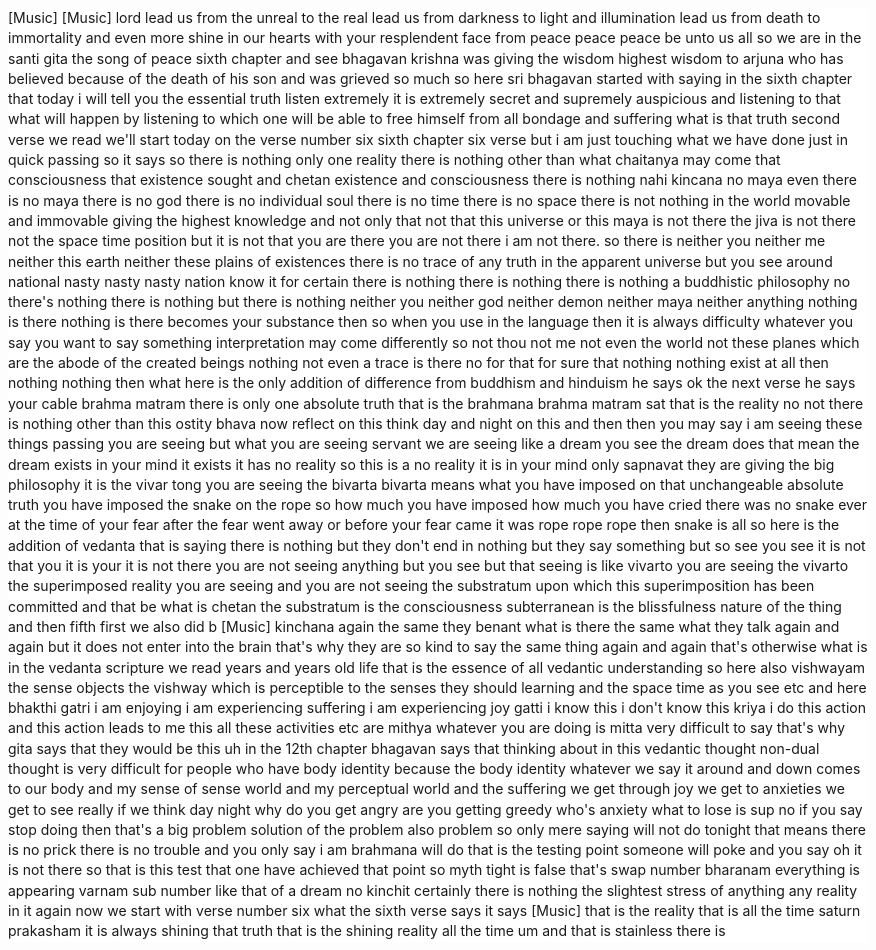[Music] [Music] lord lead us from the unreal to the real lead us from darkness to light and illumination lead us from death to immortality and even more shine in our hearts with your resplendent face from peace peace peace be unto us all so we are in the santi gita the song of peace sixth chapter and see bhagavan krishna was giving the wisdom highest wisdom to arjuna who has believed because of the death of his son and was grieved so much so here sri bhagavan started with saying in the sixth chapter that today i will tell you the essential truth listen extremely it is extremely secret and supremely auspicious and listening to that what will happen by listening to which one will be able to free himself from all bondage and suffering what is that truth second verse we read we'll start today on the verse number six sixth chapter six verse but i am just touching what we have done just in quick passing so it says so there is nothing only one reality there is nothing other than what chaitanya may come that consciousness that existence sought and chetan existence and consciousness there is nothing nahi kincana no maya even there is no maya there is no god there is no individual soul there is no time there is no space there is not nothing in the world movable and immovable giving the highest knowledge and not only that not that this universe or this maya is not there the jiva is not there not the space time position but it is not that you are there you are not there i am not there. so there is neither you neither me neither this earth neither these plains of existences there is no trace of any truth in the apparent universe but you see around national nasty nasty nasty nation know it for certain there is nothing there is nothing there is nothing a buddhistic philosophy no there's nothing there is nothing but there is nothing neither you neither god neither demon neither maya neither anything nothing is there nothing is there becomes your substance then so when you use in the language then it is always difficulty whatever you say you want to say something interpretation may come differently so not thou not me not even the world not these planes which are the abode of the created beings nothing not even a trace is there no for that for sure that nothing nothing exist at all then nothing nothing then what here is the only addition of difference from buddhism and hinduism he says ok the next verse he says your cable brahma matram there is only one absolute truth that is the brahmana brahma matram sat that is the reality no not there is nothing other than this ostity bhava now reflect on this think day and night on this and then then you may say i am seeing these things passing you are seeing but what you are seeing servant we are seeing like a dream you see the dream does that mean the dream exists in your mind it exists it has no reality so this is a no reality it is in your mind only sapnavat they are giving the big philosophy it is the vivar tong you are seeing the bivarta bivarta means what you have imposed on that unchangeable absolute truth you have imposed the snake on the rope so how much you have imposed how much you have cried there was no snake ever at the time of your fear after the fear went away or before your fear came it was rope rope rope then snake is all so here is the addition of vedanta that is saying there is nothing but they don't end in nothing but they say something but so see you see it is not that you it is your it is not there you are not seeing anything but you see but that seeing is like vivarto you are seeing the vivarto the superimposed reality you are seeing and you are not seeing the substratum upon which this superimposition has been committed and that be what is chetan the substratum is the consciousness subterranean is the blissfulness nature of the thing and then fifth first we also did b [Music] kinchana again the same they benant what is there the same what they talk again and again but it does not enter into the brain that's why they are so kind to say the same thing again and again that's otherwise what is in the vedanta scripture we read years and years old life that is the essence of all vedantic understanding so here also vishwayam the sense objects the vishway which is perceptible to the senses they should learning and the space time as you see etc and here bhakthi gatri i am enjoying i am experiencing suffering i am experiencing joy gatti i know this i don't know this kriya i do this action and this action leads to me this all these activities etc are mithya whatever you are doing is mitta very difficult to say that's why gita says that they would be this uh in the 12th chapter bhagavan says that thinking about in this vedantic thought non-dual thought is very difficult for people who have body identity because the body identity whatever we say it around and down comes to our body and my sense of sense world and my perceptual world and the suffering we get through joy we get to anxieties we get to see really if we think day night why do you get angry are you getting greedy who's anxiety what to lose is sup no if you say stop doing then that's a big problem solution of the problem also problem so only mere saying will not do tonight that means there is no prick there is no trouble and you only say i am brahmana will do that is the testing point someone will poke and you say oh it is not there so that is this test that one have achieved that point so myth tight is false that's swap number bharanam everything is appearing varnam sub number like that of a dream no kinchit certainly there is nothing the slightest stress of anything any reality in it again now we start with verse number six what the sixth verse says it says [Music] that is the reality that is all the time saturn prakasham it is always shining that truth that is the shining reality all the time um and that is stainless there is
